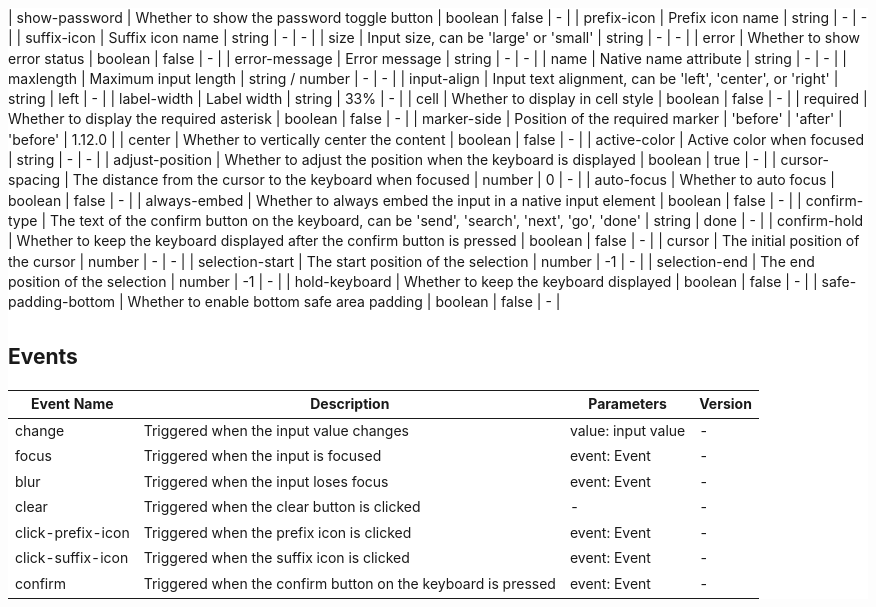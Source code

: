 | show-password | Whether to show the password toggle button | boolean | false | - |
| prefix-icon | Prefix icon name | string | - | - |
| suffix-icon | Suffix icon name | string | - | - |
| size | Input size, can be 'large' or 'small' | string | - | - |
| error | Whether to show error status | boolean | false | - |
| error-message | Error message | string | - | - |
| name | Native name attribute | string | - | - |
| maxlength | Maximum input length | string / number | - | - |
| input-align | Input text alignment, can be 'left', 'center', or 'right' | string | left | - |
| label-width | Label width | string | 33% | - |
| cell | Whether to display in cell style | boolean | false | - |
| required | Whether to display the required asterisk | boolean | false | - |
| marker-side | Position of the required marker | 'before' \| 'after' | 'before' | 1.12.0 |
| center | Whether to vertically center the content | boolean | false | - |
| active-color | Active color when focused | string | - | - |
| adjust-position | Whether to adjust the position when the keyboard is displayed | boolean | true | - |
| cursor-spacing | The distance from the cursor to the keyboard when focused | number | 0 | - |
| auto-focus | Whether to auto focus | boolean | false | - |
| always-embed | Whether to always embed the input in a native input element | boolean | false | - |
| confirm-type | The text of the confirm button on the keyboard, can be 'send', 'search', 'next', 'go', 'done' | string | done | - |
| confirm-hold | Whether to keep the keyboard displayed after the confirm button is pressed | boolean | false | - |
| cursor | The initial position of the cursor | number | - | - |
| selection-start | The start position of the selection | number | -1 | - |
| selection-end | The end position of the selection | number | -1 | - |
| hold-keyboard | Whether to keep the keyboard displayed | boolean | false | - |
| safe-padding-bottom | Whether to enable bottom safe area padding | boolean | false | - |

## Events

| Event Name | Description | Parameters | Version |
|---------|---------|---------|------|
| change | Triggered when the input value changes | value: input value | - |
| focus | Triggered when the input is focused | event: Event | - |
| blur | Triggered when the input loses focus | event: Event | - |
| clear | Triggered when the clear button is clicked | - | - |
| click-prefix-icon | Triggered when the prefix icon is clicked | event: Event | - |
| click-suffix-icon | Triggered when the suffix icon is clicked | event: Event | - |
| confirm | Triggered when the confirm button on the keyboard is pressed | event: Event | - |
